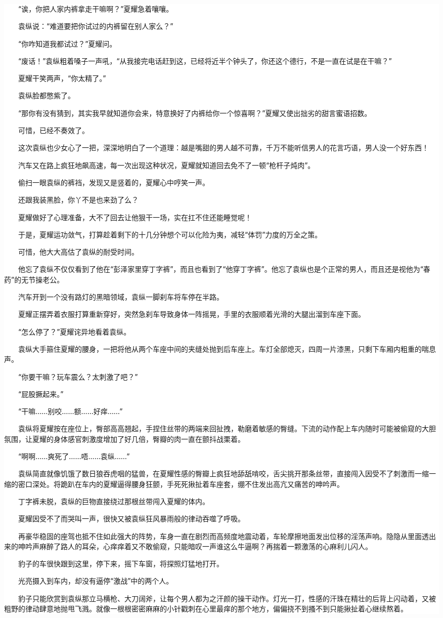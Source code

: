　　“诶，你把人家内裤拿走干嘛啊？”夏耀急着嚷嚷。

　　袁纵说：“难道要把你试过的内裤留在别人家么？”

　　“你咋知道我都试过？”夏耀问。

　　“废话！”袁纵粗着嗓子一声吼，“从我接完电话赶到这，已经将近半个钟头了，你还这个德行，不是一直在试是在干嘛？”

　　夏耀干笑两声，“你太精了。”

　　袁纵脸都憋紫了。

　　“那你有没有猜到，其实我早就知道你会来，特意换好了内裤给你一个惊喜啊？”夏耀又使出拙劣的甜言蜜语招数。

　　可惜，已经不奏效了。

　　这次袁纵也少女心了一把，深深地明白了一个道理：越是嘴甜的男人越不可靠，千万不能听信男人的花言巧语，男人没一个好东西！

　　汽车又在路上疯狂地飙高速，每一次出现这种状况，夏耀就知道回去免不了一顿“枪杆子炖肉”。

　　偷扫一眼袁纵的裤裆，发现又是竖着的，夏耀心中哼笑一声。

　　还跟我装黑脸，你丫不是也来劲了么？

　　夏耀做好了心理准备，大不了回去让他狠干一场，实在扛不住还能睡觉呢！

　　于是，夏耀运功敛气，打算趁着剩下的十几分钟想个可以化险为夷，减轻“体罚”力度的万全之策。

　　可惜，他大大高估了袁纵的耐受时间。

　　他忘了袁纵不仅仅看到了他在“彭泽家里穿丁字裤”，而且也看到了“他穿丁字裤”。他忘了袁纵也是个正常的男人，而且还是视他为“春药”的无节操老公。

　　汽车开到一个没有路灯的黑暗领域，袁纵一脚刹车将车停在半路。

　　夏耀正摆弄着衣服打算重新穿好，突然急刹车导致身体一阵摇晃，手里的衣服顺着光滑的大腿出溜到车座下面。

　　“怎么停了？”夏耀诧异地看着袁纵。

　　袁纵大手箍住夏耀的腰身，一把将他从两个车座中间的夹缝处抛到后车座上。车灯全部熄灭，四周一片漆黑，只剩下车厢内粗重的喘息声。

　　“你要干嘛？玩车震么？太刺激了吧？”

　　“屁股撅起来。”

　　“干嘛……别咬……额……好痒……”

　　袁纵将夏耀按在座位上，臀部高高翘起，手捏住丝带的两端来回扯拽，勒磨着敏感的臀缝。下流的动作配上车内随时可能被偷窥的大胆氛围，让夏耀的身体感官刺激度增加了好几倍，臀瓣的肉一直在颤抖战栗着。

　　“啊啊……爽死了……唔……袁纵……”

　　袁纵简直就像饥饿了数日狼吞虎咽的猛兽，在夏耀性感的臀瓣上疯狂地舔舐啃咬，舌尖挑开那条丝带，直接闯入因受不了刺激而一缩一缩的密口深处。将跪趴在车内的夏耀逼得腰身狂颤，手死死揪扯着车座套，绷不住发出高亢又痛苦的呻吟声。

　　丁字裤未脱，袁纵的巨物直接绕过那根丝带闯入夏耀的体内。

　　夏耀因受不了而哭叫一声，很快又被袁纵狂风暴雨般的律动吞噬了呼吸。

　　再豪华稳固的座驾也抵不住如此强大的阵势，车身一直在剧烈而高频度地震动着，车轮摩擦地面发出位移的淫荡声响。隐隐从里面透出来的呻吟声麻醉了路人的耳朵，心痒痒着又不敢偷窥，只能暗叹一声谁这么牛逼啊？再揣着一颗激荡的心麻利儿闪人。

　　豹子的车很快跟到这里，停下来，摇下车窗，将探照灯猛地打开。

　　光亮摄入到车内，却没有逼停“激战”中的两个人。

　　豹子只能欣赏到袁纵那立马横枪、大刀阔斧，让每个男人都为之汗颜的操干动作。灯光一打，性感的汗珠在精壮的后背上闪动着，又被粗野的律动肆意地抛甩飞溅。就像一根根密密麻麻的小针戳刺在心里最痒的那个地方，偏偏挠不到搔不到只能揪扯着心继续熬着。
